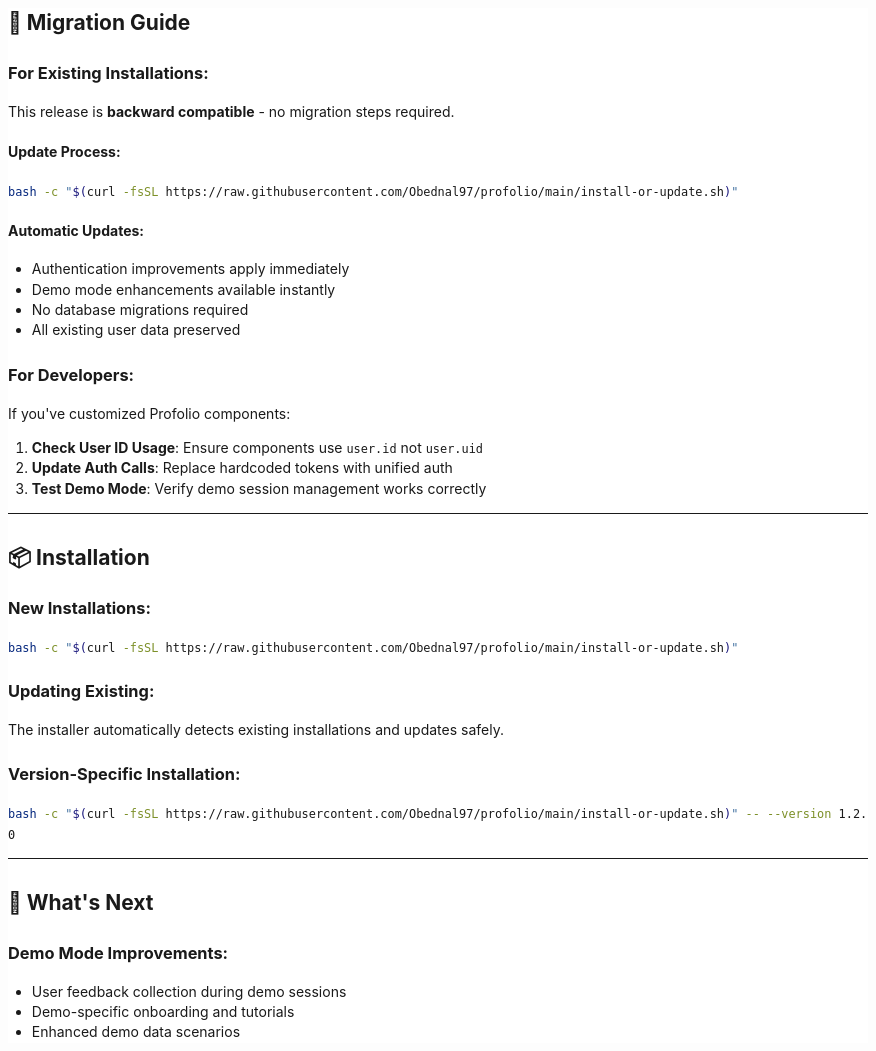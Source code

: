 
## 🔄 Migration Guide

### **For Existing Installations:**

This release is **backward compatible** - no migration steps required.

#### **Update Process:**
```bash
bash -c "$(curl -fsSL https://raw.githubusercontent.com/Obednal97/profolio/main/install-or-update.sh)"
```

#### **Automatic Updates:**
- Authentication improvements apply immediately
- Demo mode enhancements available instantly
- No database migrations required
- All existing user data preserved

### **For Developers:**

If you've customized Profolio components:

1. **Check User ID Usage**: Ensure components use `user.id` not `user.uid`
2. **Update Auth Calls**: Replace hardcoded tokens with unified auth
3. **Test Demo Mode**: Verify demo session management works correctly

---

## 📦 Installation

### **New Installations:**
```bash
bash -c "$(curl -fsSL https://raw.githubusercontent.com/Obednal97/profolio/main/install-or-update.sh)"
```

### **Updating Existing:**
The installer automatically detects existing installations and updates safely.

### **Version-Specific Installation:**
```bash
bash -c "$(curl -fsSL https://raw.githubusercontent.com/Obednal97/profolio/main/install-or-update.sh)" -- --version 1.2.0
```

---

## 🚀 What's Next

### **Demo Mode Improvements:**
- User feedback collection during demo sessions
- Demo-specific onboarding and tutorials
- Enhanced demo data scenarios
